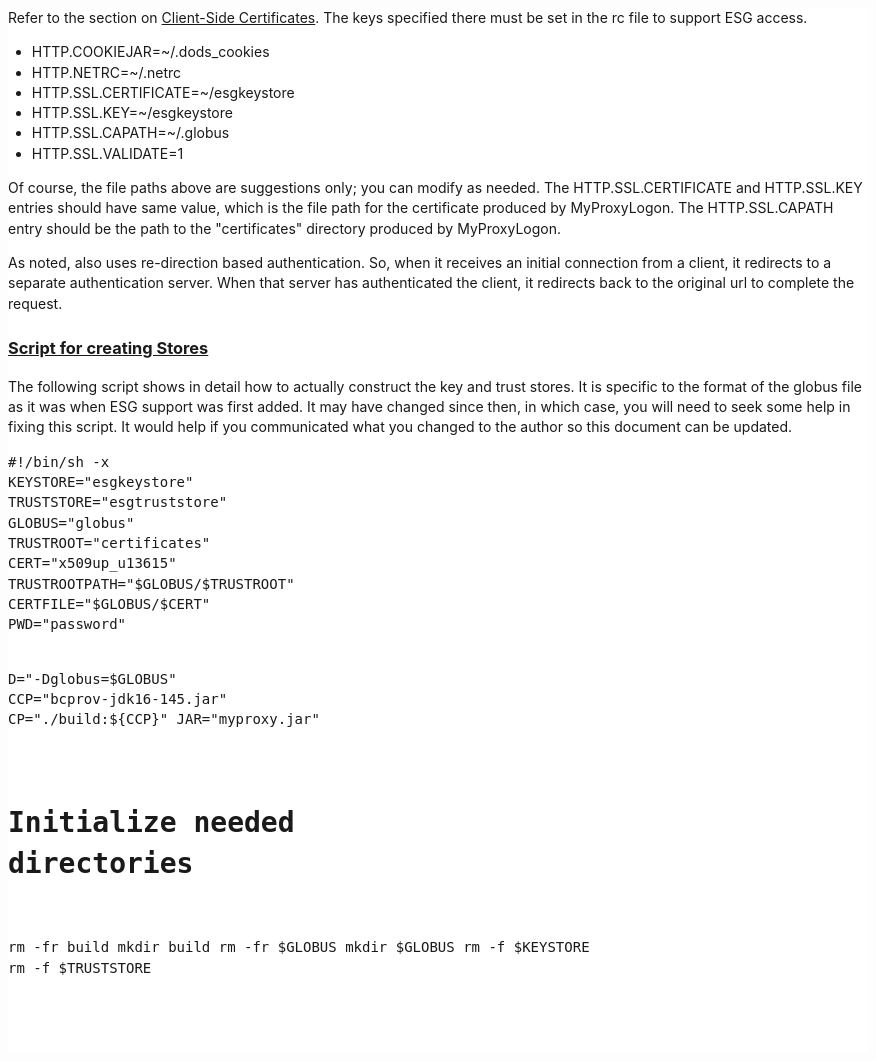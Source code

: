 Refer to the section on <a href="#CLIENTCERTS">Client-Side Certificates</a>.
The keys specified there  must be set in the rc file to support
ESG access.
<ul>
<li> HTTP.COOKIEJAR=~/.dods_cookies
<li> HTTP.NETRC=~/.netrc
<li> HTTP.SSL.CERTIFICATE=~/esgkeystore
<li> HTTP.SSL.KEY=~/esgkeystore
<li> HTTP.SSL.CAPATH=~/.globus
<li> HTTP.SSL.VALIDATE=1
</ul>
Of course, the file paths above are suggestions only;
you can modify as needed.
The HTTP.SSL.CERTIFICATE and HTTP.SSL.KEY
entries should have same value, which is the file path for the
certificate produced by MyProxyLogon.  The HTTP.SSL.CAPATH entry
should be the path to the "certificates" directory produced by
MyProxyLogon.
<p>
As noted, also uses re-direction based authentication.
So, when it receives an initial connection from a client, it
redirects to a separate authentication server. When that
server has authenticated the client, it redirects back to
the original url to complete the request.

<h3><u>Script for creating Stores</u></h3>
The following script shows in detail how to actually construct the key
and trust stores. It is specific to the format of the globus file
as it was when ESG support was first added. It may have changed
since then, in which case, you will need to seek some help
in fixing this script. It would help if you communicated
what you changed to the author so this document can be updated.
<pre>
#!/bin/sh -x
KEYSTORE="esgkeystore"
TRUSTSTORE="esgtruststore"
GLOBUS="globus"
TRUSTROOT="certificates"
CERT="x509up_u13615"
TRUSTROOTPATH="$GLOBUS/$TRUSTROOT"
CERTFILE="$GLOBUS/$CERT"
PWD="password"

D="-Dglobus=$GLOBUS"
CCP="bcprov-jdk16-145.jar" 
CP="./build:${CCP}" 
JAR="myproxy.jar"

# Initialize needed directories
rm -fr build
mkdir build
rm -fr $GLOBUS
mkdir $GLOBUS
rm -f $KEYSTORE
rm -f $TRUSTSTORE
